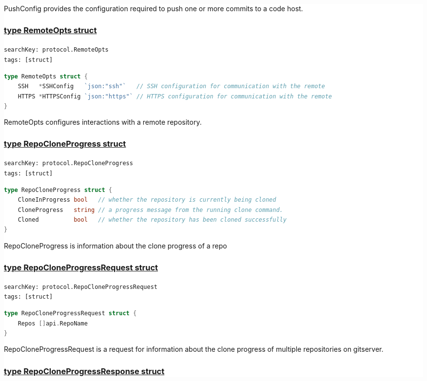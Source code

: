 PushConfig provides the configuration required to push one or more commits to a code host. 

### <a id="RemoteOpts" href="#RemoteOpts">type RemoteOpts struct</a>

```
searchKey: protocol.RemoteOpts
tags: [struct]
```

```Go
type RemoteOpts struct {
	SSH   *SSHConfig   `json:"ssh"`   // SSH configuration for communication with the remote
	HTTPS *HTTPSConfig `json:"https"` // HTTPS configuration for communication with the remote
}
```

RemoteOpts configures interactions with a remote repository. 

### <a id="RepoCloneProgress" href="#RepoCloneProgress">type RepoCloneProgress struct</a>

```
searchKey: protocol.RepoCloneProgress
tags: [struct]
```

```Go
type RepoCloneProgress struct {
	CloneInProgress bool   // whether the repository is currently being cloned
	CloneProgress   string // a progress message from the running clone command.
	Cloned          bool   // whether the repository has been cloned successfully
}
```

RepoCloneProgress is information about the clone progress of a repo 

### <a id="RepoCloneProgressRequest" href="#RepoCloneProgressRequest">type RepoCloneProgressRequest struct</a>

```
searchKey: protocol.RepoCloneProgressRequest
tags: [struct]
```

```Go
type RepoCloneProgressRequest struct {
	Repos []api.RepoName
}
```

RepoCloneProgressRequest is a request for information about the clone progress of multiple repositories on gitserver. 

### <a id="RepoCloneProgressResponse" href="#RepoCloneProgressResponse">type RepoCloneProgressResponse struct</a>
